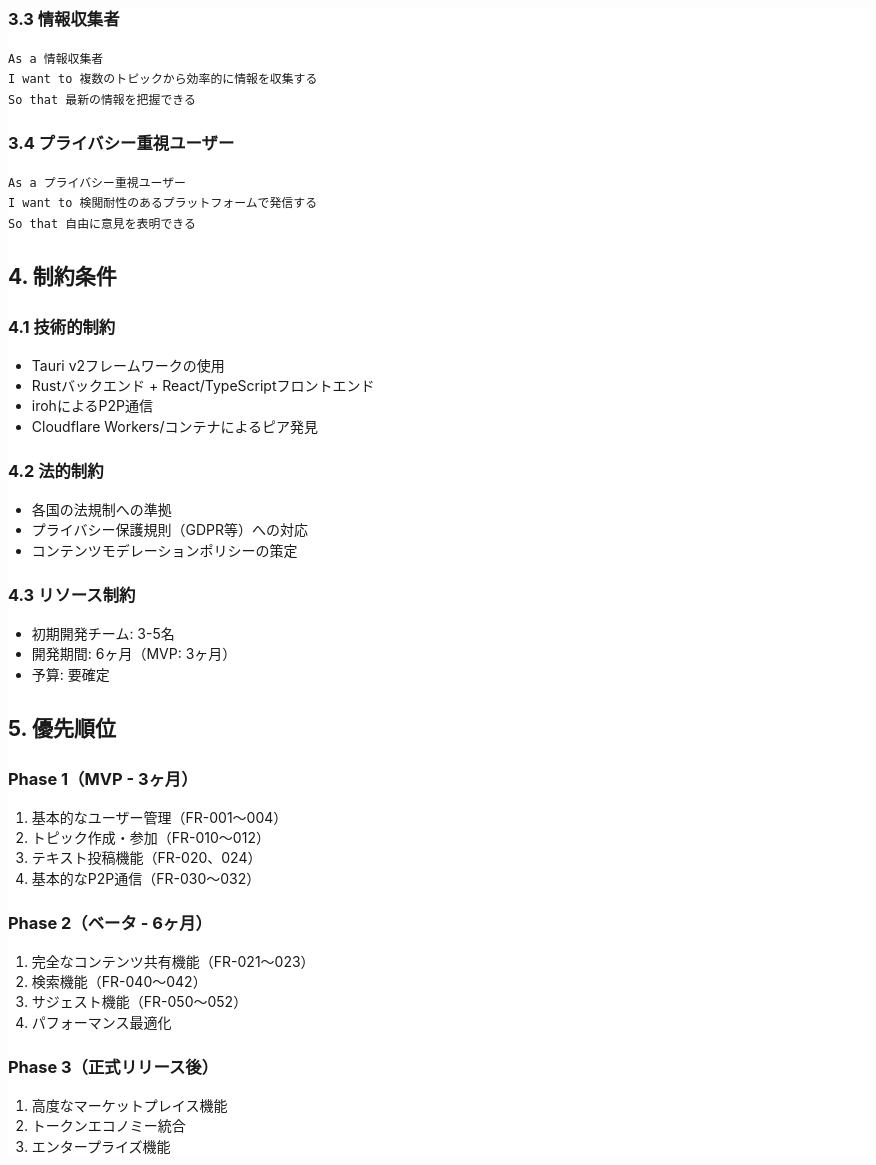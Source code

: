 ### 3.3 情報収集者
```
As a 情報収集者
I want to 複数のトピックから効率的に情報を収集する
So that 最新の情報を把握できる
```

### 3.4 プライバシー重視ユーザー
```
As a プライバシー重視ユーザー
I want to 検閲耐性のあるプラットフォームで発信する
So that 自由に意見を表明できる
```

## 4. 制約条件

### 4.1 技術的制約
- Tauri v2フレームワークの使用
- Rustバックエンド + React/TypeScriptフロントエンド
- irohによるP2P通信
- Cloudflare Workers/コンテナによるピア発見

### 4.2 法的制約
- 各国の法規制への準拠
- プライバシー保護規則（GDPR等）への対応
- コンテンツモデレーションポリシーの策定

### 4.3 リソース制約
- 初期開発チーム: 3-5名
- 開発期間: 6ヶ月（MVP: 3ヶ月）
- 予算: 要確定

## 5. 優先順位

### Phase 1（MVP - 3ヶ月）
1. 基本的なユーザー管理（FR-001〜004）
2. トピック作成・参加（FR-010〜012）
3. テキスト投稿機能（FR-020、024）
4. 基本的なP2P通信（FR-030〜032）

### Phase 2（ベータ - 6ヶ月）
1. 完全なコンテンツ共有機能（FR-021〜023）
2. 検索機能（FR-040〜042）
3. サジェスト機能（FR-050〜052）
4. パフォーマンス最適化

### Phase 3（正式リリース後）
1. 高度なマーケットプレイス機能
2. トークンエコノミー統合
3. エンタープライズ機能
